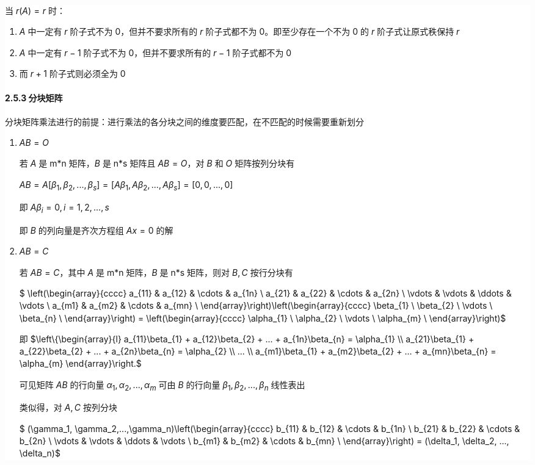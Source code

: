当 $r(A)=r$ 时：

1. $A$ 中一定有 $r$ 阶子式不为 0，但并不要求所有的 $r$ 阶子式都不为 0。即至少存在一个不为 0 的 $r$ 阶子式让原式秩保持 $r$

2. $A$ 中一定有 $r-1$ 阶子式不为 0，但并不要求所有的 $r-1$ 阶子式都不为 0

3. 而 $r+1$ 阶子式则必须全为 0

#### 2.5.3 分块矩阵

分块矩阵乘法进行的前提：进行乘法的各分块之间的维度要匹配，在不匹配的时候需要重新划分

1. $AB = O$

    若 $A$ 是 m\*n 矩阵，$B$ 是 n\*s 矩阵且 $AB = O$，对 $B$ 和 $O$ 矩阵按列分块有

    $AB = A[\beta_1, \beta_2,...,\beta_s] = [A\beta_1, A\beta_2,...,A\beta_s] = [0,0,...,0]$

    即 $A\beta_i = 0, i = 1,2,...,s$

    即 $B$ 的列向量是齐次方程组 $Ax = 0$ 的解

2. $AB = C$

    若 $AB = C$，其中 $A$ 是 m\*n 矩阵，$B$ 是 n\*s 矩阵，则对 $B,C$ 按行分块有

    $
    \left(\begin{array}{cccc} 
        a_{11} & a_{12} & \cdots & a_{1n} \\
        a_{21} & a_{22} & \cdots & a_{2n} \\
        \vdots & \vdots & \ddots & \vdots \\
        a_{m1} & a_{m2} & \cdots & a_{mn} \\
    \end{array}\right)\left(\begin{array}{cccc} 
        \beta_{1} \\
        \beta_{2} \\
        \vdots \\
        \beta_{n} \\
    \end{array}\right) = \left(\begin{array}{cccc} 
        \alpha_{1} \\
        \alpha_{2} \\
        \vdots \\
        \alpha_{m} \\
    \end{array}\right)$

    即 $\left\{\begin{array}{l}
        a_{11}\beta_{1} + a_{12}\beta_{2} + ... + a_{1n}\beta_{n} = \alpha_{1} \\
        a_{21}\beta_{1} + a_{22}\beta_{2} + ... + a_{2n}\beta_{n} = \alpha_{2} \\
        ... \\
        a_{m1}\beta_{1} + a_{m2}\beta_{2} + ... + a_{mn}\beta_{n} = \alpha_{m}
    \end{array}\right.$

    可见矩阵 $AB$ 的行向量 $\alpha_{1},\alpha_{2},...,\alpha_{m}$ 可由 $B$ 的行向量 $\beta_{1}, \beta_{2}, ..., \beta_{n}$ 线性表出

    类似得，对 $A,C$ 按列分块

    $
    (\gamma_1, \gamma_2,...,\gamma_n)\left(\begin{array}{cccc} 
        b_{11} & b_{12} & \cdots & b_{1n} \\
        b_{21} & b_{22} & \cdots & b_{2n} \\
        \vdots & \vdots & \ddots & \vdots \\
        b_{m1} & b_{m2} & \cdots & b_{mn} \\
    \end{array}\right) = (\delta_1, \delta_2, ..., \delta_n)$
